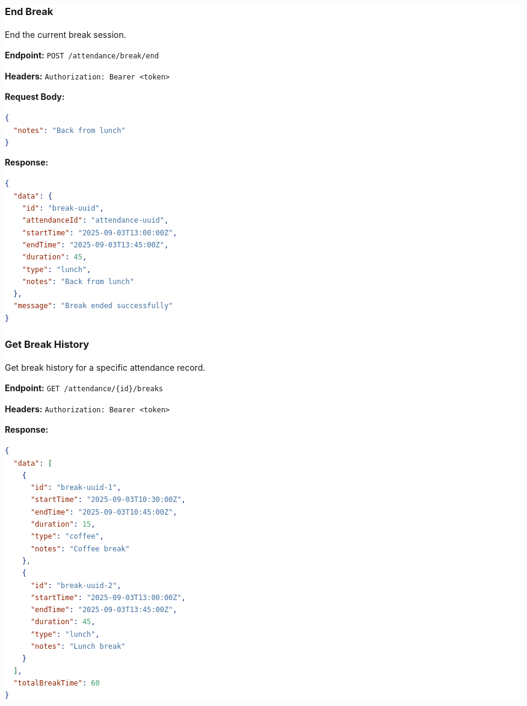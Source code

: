 ### End Break

End the current break session.

**Endpoint:** `POST /attendance/break/end`

**Headers:** `Authorization: Bearer <token>`

**Request Body:**
```json
{
  "notes": "Back from lunch"
}
```

**Response:**
```json
{
  "data": {
    "id": "break-uuid",
    "attendanceId": "attendance-uuid",
    "startTime": "2025-09-03T13:00:00Z",
    "endTime": "2025-09-03T13:45:00Z",
    "duration": 45,
    "type": "lunch",
    "notes": "Back from lunch"
  },
  "message": "Break ended successfully"
}
```

### Get Break History

Get break history for a specific attendance record.

**Endpoint:** `GET /attendance/{id}/breaks`

**Headers:** `Authorization: Bearer <token>`

**Response:**
```json
{
  "data": [
    {
      "id": "break-uuid-1",
      "startTime": "2025-09-03T10:30:00Z",
      "endTime": "2025-09-03T10:45:00Z",
      "duration": 15,
      "type": "coffee",
      "notes": "Coffee break"
    },
    {
      "id": "break-uuid-2",
      "startTime": "2025-09-03T13:00:00Z",
      "endTime": "2025-09-03T13:45:00Z",
      "duration": 45,
      "type": "lunch",
      "notes": "Lunch break"
    }
  ],
  "totalBreakTime": 60
}
```
